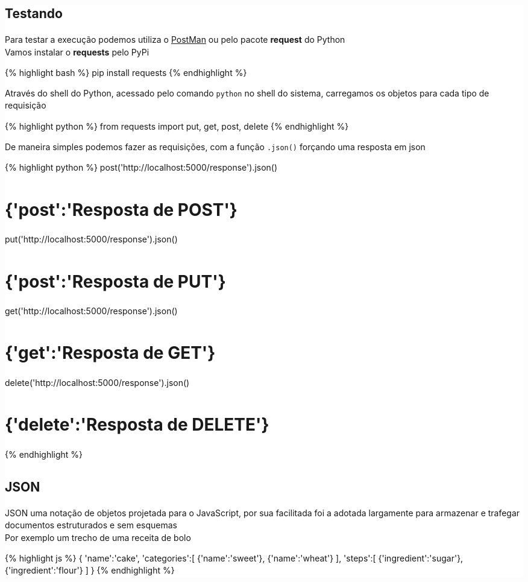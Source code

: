 ## Testando

Para testar a execução podemos utiliza o [PostMan](https://www.getpostman.com/) ou pelo pacote **request** do Python<br>
Vamos instalar o **requests** pelo PyPi 


{% highlight bash %}
pip install requests
{% endhighlight %}

Através do shell do Python, acessado pelo comando `python` no shell do sistema, carregamos os objetos para cada tipo de requisição


{% highlight python %}
from requests import put, get, post, delete
{% endhighlight %}

De maneira simples podemos fazer as requisições, com a função `.json()` forçando uma resposta em json


{% highlight python %}
post('http://localhost:5000/response').json()
# {'post':'Resposta de POST'}

put('http://localhost:5000/response').json()
# {'post':'Resposta de PUT'}

get('http://localhost:5000/response').json()
# {'get':'Resposta de GET'}

delete('http://localhost:5000/response').json()
# {'delete':'Resposta de DELETE'}
{% endhighlight %}

## JSON

JSON uma notação de objetos projetada para o JavaScript, por sua facilitada foi a adotada largamente para armazenar e trafegar documentos estruturados e sem esquemas<br/> 
Por exemplo um trecho de uma receita de bolo


{% highlight js %}
{
	'name':'cake', 
	'categories':[
		{'name':'sweet'}, 
		{'name':'wheat'}
	], 
	'steps':[
		{'ingredient':'sugar'}, 
		{'ingredient':'flour'}
	]
}
{% endhighlight %}
